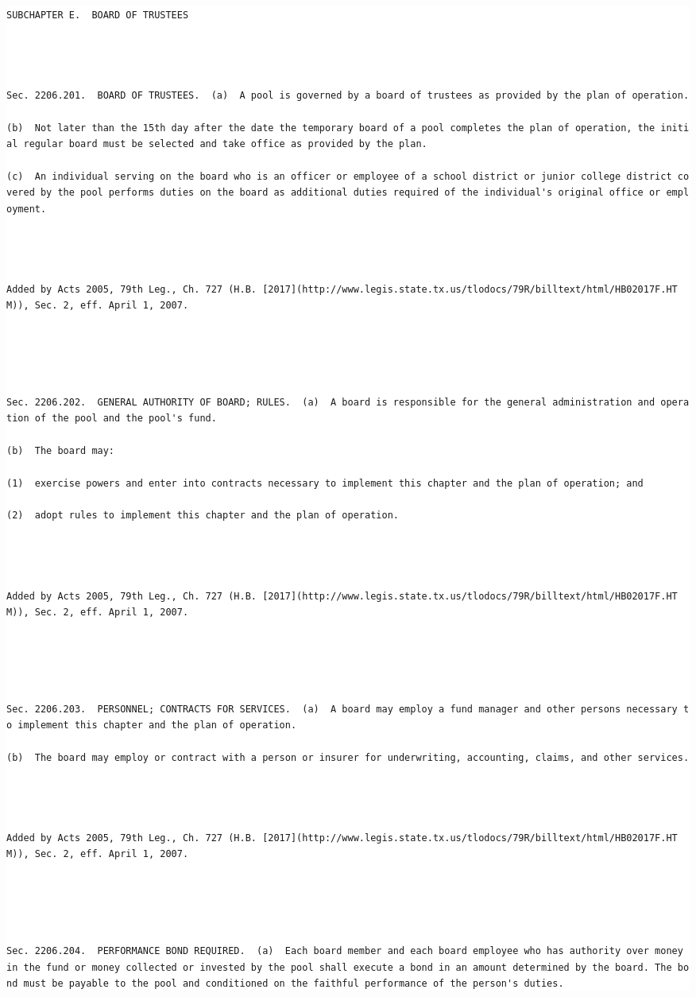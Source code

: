     
    
    
    
    SUBCHAPTER E.  BOARD OF TRUSTEES
    
      
    
    
    Sec. 2206.201.  BOARD OF TRUSTEES.  (a)  A pool is governed by a board of trustees as provided by the plan of operation.
    
    (b)  Not later than the 15th day after the date the temporary board of a pool completes the plan of operation, the initial regular board must be selected and take office as provided by the plan.
    
    (c)  An individual serving on the board who is an officer or employee of a school district or junior college district covered by the pool performs duties on the board as additional duties required of the individual's original office or employment.
    
    
    
    
    Added by Acts 2005, 79th Leg., Ch. 727 (H.B. [2017](http://www.legis.state.tx.us/tlodocs/79R/billtext/html/HB02017F.HTM)), Sec. 2, eff. April 1, 2007.
    
    
    
    
    
    Sec. 2206.202.  GENERAL AUTHORITY OF BOARD; RULES.  (a)  A board is responsible for the general administration and operation of the pool and the pool's fund.
    
    (b)  The board may:
    
    (1)  exercise powers and enter into contracts necessary to implement this chapter and the plan of operation; and
    
    (2)  adopt rules to implement this chapter and the plan of operation.
    
    
    
    
    Added by Acts 2005, 79th Leg., Ch. 727 (H.B. [2017](http://www.legis.state.tx.us/tlodocs/79R/billtext/html/HB02017F.HTM)), Sec. 2, eff. April 1, 2007.
    
    
    
    
    
    Sec. 2206.203.  PERSONNEL; CONTRACTS FOR SERVICES.  (a)  A board may employ a fund manager and other persons necessary to implement this chapter and the plan of operation.
    
    (b)  The board may employ or contract with a person or insurer for underwriting, accounting, claims, and other services.
    
    
    
    
    Added by Acts 2005, 79th Leg., Ch. 727 (H.B. [2017](http://www.legis.state.tx.us/tlodocs/79R/billtext/html/HB02017F.HTM)), Sec. 2, eff. April 1, 2007.
    
    
    
    
    
    Sec. 2206.204.  PERFORMANCE BOND REQUIRED.  (a)  Each board member and each board employee who has authority over money in the fund or money collected or invested by the pool shall execute a bond in an amount determined by the board. The bond must be payable to the pool and conditioned on the faithful performance of the person's duties.
    